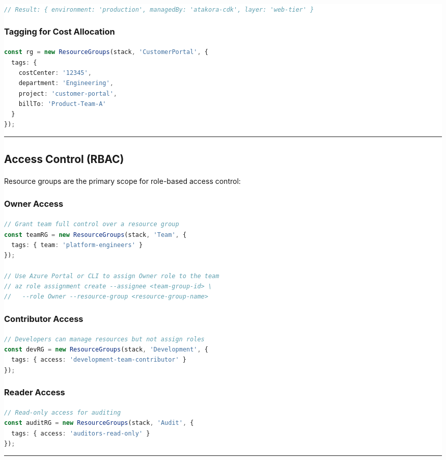 ```typescript
// Result: { environment: 'production', managedBy: 'atakora-cdk', layer: 'web-tier' }
```

### Tagging for Cost Allocation

```typescript
const rg = new ResourceGroups(stack, 'CustomerPortal', {
  tags: {
    costCenter: '12345',
    department: 'Engineering',
    project: 'customer-portal',
    billTo: 'Product-Team-A'
  }
});
```

---

## Access Control (RBAC)

Resource groups are the primary scope for role-based access control:

### Owner Access
```typescript
// Grant team full control over a resource group
const teamRG = new ResourceGroups(stack, 'Team', {
  tags: { team: 'platform-engineers' }
});

// Use Azure Portal or CLI to assign Owner role to the team
// az role assignment create --assignee <team-group-id> \
//   --role Owner --resource-group <resource-group-name>
```

### Contributor Access
```typescript
// Developers can manage resources but not assign roles
const devRG = new ResourceGroups(stack, 'Development', {
  tags: { access: 'development-team-contributor' }
});
```

### Reader Access
```typescript
// Read-only access for auditing
const auditRG = new ResourceGroups(stack, 'Audit', {
  tags: { access: 'auditors-read-only' }
});
```

---

